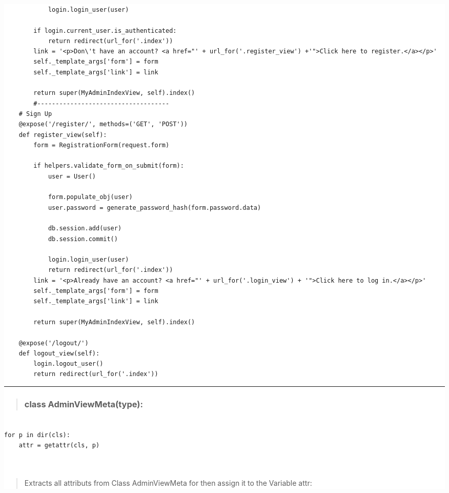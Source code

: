 ```
            login.login_user(user)
    
        if login.current_user.is_authenticated:
            return redirect(url_for('.index'))
        link = '<p>Don\'t have an account? <a href="' + url_for('.register_view') +'">Click here to register.</a></p>'
        self._template_args['form'] = form
        self._template_args['link'] = link
        
        return super(MyAdminIndexView, self).index()
        #------------------------------------
    # Sign Up
    @expose('/register/', methods=('GET', 'POST'))
    def register_view(self):
        form = RegistrationForm(request.form)
      
        if helpers.validate_form_on_submit(form):
            user = User()

            form.populate_obj(user)
            user.password = generate_password_hash(form.password.data)

            db.session.add(user)
            db.session.commit()

            login.login_user(user)
            return redirect(url_for('.index'))
        link = '<p>Already have an account? <a href="' + url_for('.login_view') + '">Click here to log in.</a></p>'
        self._template_args['form'] = form
        self._template_args['link'] = link
       
        return super(MyAdminIndexView, self).index()

    @expose('/logout/')
    def logout_view(self):
        login.logout_user()
        return redirect(url_for('.index'))

```
-----------------------

> ### class AdminViewMeta(type):

```

for p in dir(cls):
    attr = getattr(cls, p)

            
```
> Extracts all attributs from Class AdminViewMeta for then assign it to the Variable attr:
